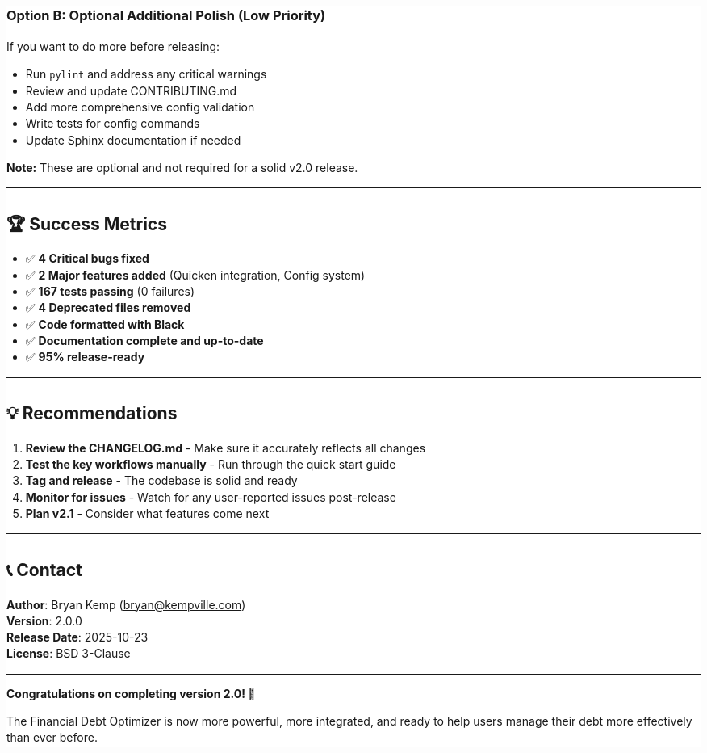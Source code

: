 ### Option B: Optional Additional Polish (Low Priority)
If you want to do more before releasing:

- Run `pylint` and address any critical warnings
- Review and update CONTRIBUTING.md
- Add more comprehensive config validation
- Write tests for config commands
- Update Sphinx documentation if needed

**Note:** These are optional and not required for a solid v2.0 release.

---

## 🏆 Success Metrics

- ✅ **4 Critical bugs fixed**
- ✅ **2 Major features added** (Quicken integration, Config system)
- ✅ **167 tests passing** (0 failures)
- ✅ **4 Deprecated files removed**
- ✅ **Code formatted with Black**
- ✅ **Documentation complete and up-to-date**
- ✅ **95% release-ready**

---

## 💡 Recommendations

1. **Review the CHANGELOG.md** - Make sure it accurately reflects all changes
2. **Test the key workflows manually** - Run through the quick start guide
3. **Tag and release** - The codebase is solid and ready
4. **Monitor for issues** - Watch for any user-reported issues post-release
5. **Plan v2.1** - Consider what features come next

---

## 📞 Contact

**Author**: Bryan Kemp (bryan@kempville.com)  
**Version**: 2.0.0  
**Release Date**: 2025-10-23  
**License**: BSD 3-Clause  

---

**Congratulations on completing version 2.0! 🎉**

The Financial Debt Optimizer is now more powerful, more integrated, and ready to help users manage their debt more effectively than ever before.
